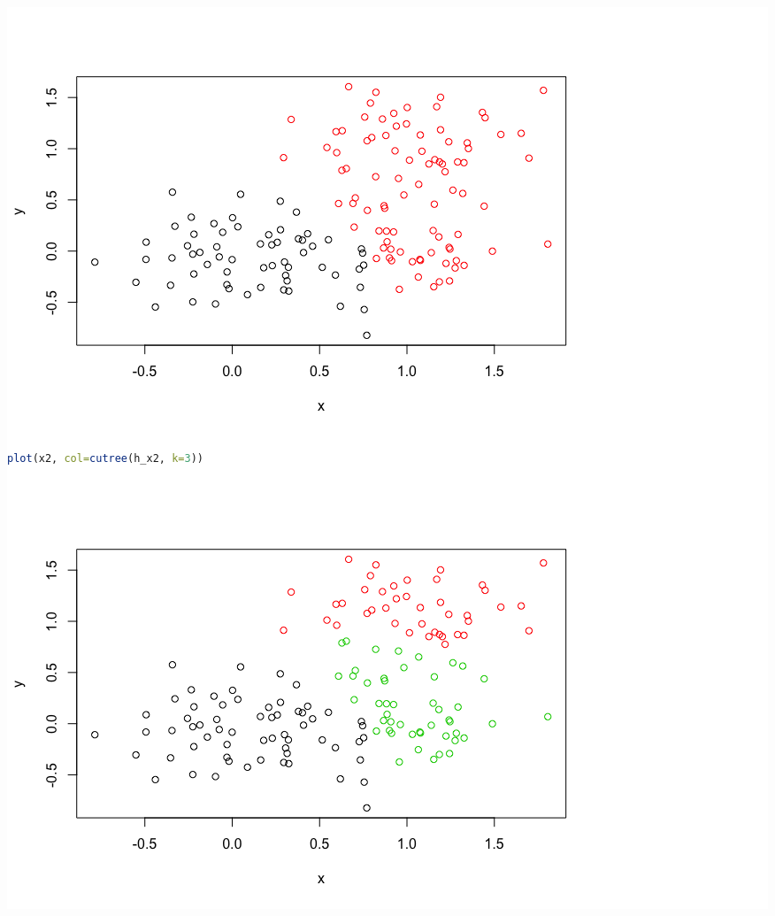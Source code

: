 ![](Lecture_9-Unsup_learning_files/figure-markdown_github/unnamed-chunk-12-1.png)

``` r
plot(x2, col=cutree(h_x2, k=3))
```

![](Lecture_9-Unsup_learning_files/figure-markdown_github/unnamed-chunk-12-2.png)
